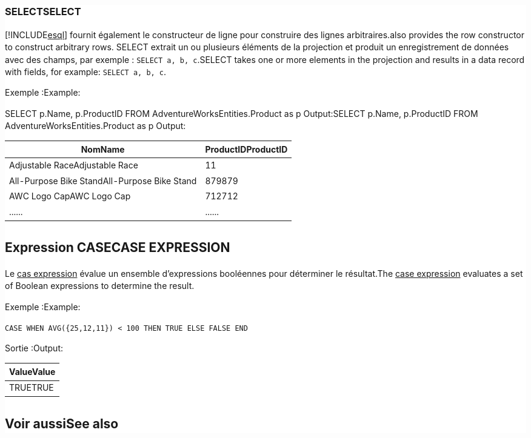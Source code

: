 ### <a name="select"></a><span data-ttu-id="9bf0f-292">SELECT</span><span class="sxs-lookup"><span data-stu-id="9bf0f-292">SELECT</span></span>  
 [!INCLUDE[esql](../../../../../../includes/esql-md.md)] <span data-ttu-id="9bf0f-293">fournit également le constructeur de ligne pour construire des lignes arbitraires.</span><span class="sxs-lookup"><span data-stu-id="9bf0f-293">also provides the row constructor to construct arbitrary rows.</span></span> <span data-ttu-id="9bf0f-294">SELECT extrait un ou plusieurs éléments de la projection et produit un enregistrement de données avec des champs, par exemple : `SELECT a, b, c`.</span><span class="sxs-lookup"><span data-stu-id="9bf0f-294">SELECT takes one or more elements in the projection and results in a data record with fields, for example: `SELECT a, b, c`.</span></span>  
  
 <span data-ttu-id="9bf0f-295">Exemple :</span><span class="sxs-lookup"><span data-stu-id="9bf0f-295">Example:</span></span>  
  
 <span data-ttu-id="9bf0f-296">SELECT p.Name, p.ProductID FROM AdventureWorksEntities.Product as p Output:</span><span class="sxs-lookup"><span data-stu-id="9bf0f-296">SELECT p.Name, p.ProductID FROM AdventureWorksEntities.Product as p Output:</span></span>  
  
|<span data-ttu-id="9bf0f-297">Nom</span><span class="sxs-lookup"><span data-stu-id="9bf0f-297">Name</span></span>|<span data-ttu-id="9bf0f-298">ProductID</span><span class="sxs-lookup"><span data-stu-id="9bf0f-298">ProductID</span></span>|  
|----------|---------------|  
|<span data-ttu-id="9bf0f-299">Adjustable Race</span><span class="sxs-lookup"><span data-stu-id="9bf0f-299">Adjustable Race</span></span>|<span data-ttu-id="9bf0f-300">1</span><span class="sxs-lookup"><span data-stu-id="9bf0f-300">1</span></span>|  
|<span data-ttu-id="9bf0f-301">All-Purpose Bike Stand</span><span class="sxs-lookup"><span data-stu-id="9bf0f-301">All-Purpose Bike Stand</span></span>|<span data-ttu-id="9bf0f-302">879</span><span class="sxs-lookup"><span data-stu-id="9bf0f-302">879</span></span>|  
|<span data-ttu-id="9bf0f-303">AWC Logo Cap</span><span class="sxs-lookup"><span data-stu-id="9bf0f-303">AWC Logo Cap</span></span>|<span data-ttu-id="9bf0f-304">712</span><span class="sxs-lookup"><span data-stu-id="9bf0f-304">712</span></span>|  
|<span data-ttu-id="9bf0f-305">...</span><span class="sxs-lookup"><span data-stu-id="9bf0f-305">...</span></span>|<span data-ttu-id="9bf0f-306">...</span><span class="sxs-lookup"><span data-stu-id="9bf0f-306">...</span></span>|  
  
## <a name="case-expression"></a><span data-ttu-id="9bf0f-307">Expression CASE</span><span class="sxs-lookup"><span data-stu-id="9bf0f-307">CASE EXPRESSION</span></span>  
 <span data-ttu-id="9bf0f-308">Le [cas expression](../../../../../../docs/framework/data/adonet/ef/language-reference/case-entity-sql.md) évalue un ensemble d’expressions booléennes pour déterminer le résultat.</span><span class="sxs-lookup"><span data-stu-id="9bf0f-308">The [case expression](../../../../../../docs/framework/data/adonet/ef/language-reference/case-entity-sql.md) evaluates a set of Boolean expressions to determine the result.</span></span>  
  
 <span data-ttu-id="9bf0f-309">Exemple :</span><span class="sxs-lookup"><span data-stu-id="9bf0f-309">Example:</span></span>  
  
```  
CASE WHEN AVG({25,12,11}) < 100 THEN TRUE ELSE FALSE END  
```  
  
 <span data-ttu-id="9bf0f-310">Sortie :</span><span class="sxs-lookup"><span data-stu-id="9bf0f-310">Output:</span></span>  
  
|<span data-ttu-id="9bf0f-311">Value</span><span class="sxs-lookup"><span data-stu-id="9bf0f-311">Value</span></span>|  
|-----------|  
|<span data-ttu-id="9bf0f-312">TRUE</span><span class="sxs-lookup"><span data-stu-id="9bf0f-312">TRUE</span></span>|  
  
## <a name="see-also"></a><span data-ttu-id="9bf0f-313">Voir aussi</span><span class="sxs-lookup"><span data-stu-id="9bf0f-313">See also</span></span>

